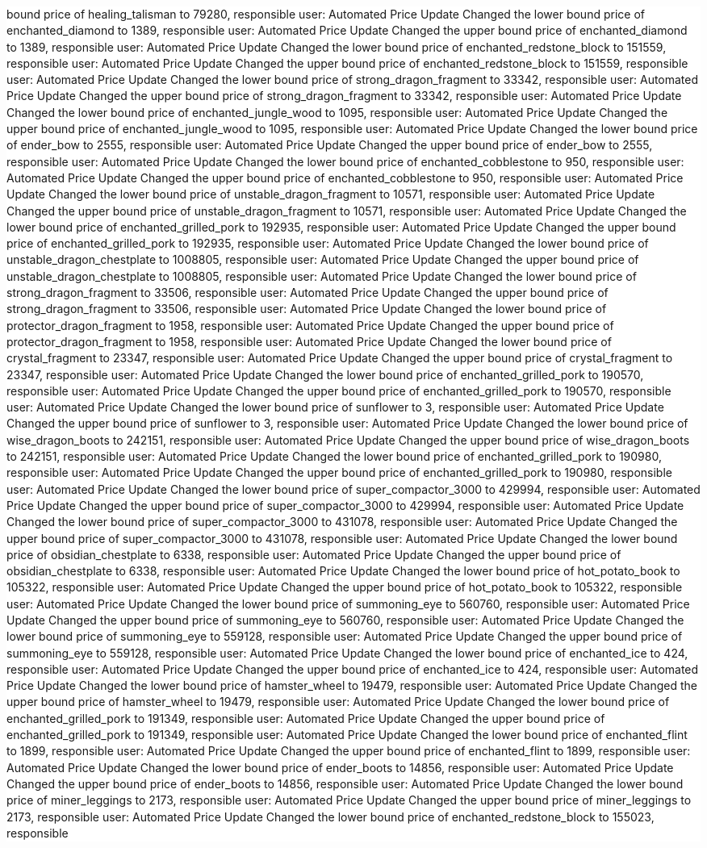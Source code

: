 bound price of healing_talisman to 79280, responsible user: Automated Price Update Changed the lower bound price of enchanted_diamond to 1389, responsible user: Automated Price Update Changed the upper bound price of enchanted_diamond to 1389, responsible user: Automated Price Update Changed the lower bound price of enchanted_redstone_block to 151559, responsible user: Automated Price Update Changed the upper bound price of enchanted_redstone_block to 151559, responsible user: Automated Price Update Changed the lower bound price of strong_dragon_fragment to 33342, responsible user: Automated Price Update Changed the upper bound price of strong_dragon_fragment to 33342, responsible user: Automated Price Update Changed the lower bound price of enchanted_jungle_wood to 1095, responsible user: Automated Price Update Changed the upper bound price of enchanted_jungle_wood to 1095, responsible user: Automated Price Update Changed the lower bound price of ender_bow to 2555, responsible user: Automated Price Update Changed the upper bound price of ender_bow to 2555, responsible user: Automated Price Update Changed the lower bound price of enchanted_cobblestone to 950, responsible user: Automated Price Update Changed the upper bound price of enchanted_cobblestone to 950, responsible user: Automated Price Update Changed the lower bound price of unstable_dragon_fragment to 10571, responsible user: Automated Price Update Changed the upper bound price of unstable_dragon_fragment to 10571, responsible user: Automated Price Update Changed the lower bound price of enchanted_grilled_pork to 192935, responsible user: Automated Price Update Changed the upper bound price of enchanted_grilled_pork to 192935, responsible user: Automated Price Update Changed the lower bound price of unstable_dragon_chestplate to 1008805, responsible user: Automated Price Update Changed the upper bound price of unstable_dragon_chestplate to 1008805, responsible user: Automated Price Update Changed the lower bound price of strong_dragon_fragment to 33506, responsible user: Automated Price Update Changed the upper bound price of strong_dragon_fragment to 33506, responsible user: Automated Price Update Changed the lower bound price of protector_dragon_fragment to 1958, responsible user: Automated Price Update Changed the upper bound price of protector_dragon_fragment to 1958, responsible user: Automated Price Update Changed the lower bound price of crystal_fragment to 23347, responsible user: Automated Price Update Changed the upper bound price of crystal_fragment to 23347, responsible user: Automated Price Update Changed the lower bound price of enchanted_grilled_pork to 190570, responsible user: Automated Price Update Changed the upper bound price of enchanted_grilled_pork to 190570, responsible user: Automated Price Update Changed the lower bound price of sunflower to 3, responsible user: Automated Price Update Changed the upper bound price of sunflower to 3, responsible user: Automated Price Update Changed the lower bound price of wise_dragon_boots to 242151, responsible user: Automated Price Update Changed the upper bound price of wise_dragon_boots to 242151, responsible user: Automated Price Update Changed the lower bound price of enchanted_grilled_pork to 190980, responsible user: Automated Price Update Changed the upper bound price of enchanted_grilled_pork to 190980, responsible user: Automated Price Update Changed the lower bound price of super_compactor_3000 to 429994, responsible user: Automated Price Update Changed the upper bound price of super_compactor_3000 to 429994, responsible user: Automated Price Update Changed the lower bound price of super_compactor_3000 to 431078, responsible user: Automated Price Update Changed the upper bound price of super_compactor_3000 to 431078, responsible user: Automated Price Update Changed the lower bound price of obsidian_chestplate to 6338, responsible user: Automated Price Update Changed the upper bound price of obsidian_chestplate to 6338, responsible user: Automated Price Update Changed the lower bound price of hot_potato_book to 105322, responsible user: Automated Price Update Changed the upper bound price of hot_potato_book to 105322, responsible user: Automated Price Update Changed the lower bound price of summoning_eye to 560760, responsible user: Automated Price Update Changed the upper bound price of summoning_eye to 560760, responsible user: Automated Price Update Changed the lower bound price of summoning_eye to 559128, responsible user: Automated Price Update Changed the upper bound price of summoning_eye to 559128, responsible user: Automated Price Update Changed the lower bound price of enchanted_ice to 424, responsible user: Automated Price Update Changed the upper bound price of enchanted_ice to 424, responsible user: Automated Price Update Changed the lower bound price of hamster_wheel to 19479, responsible user: Automated Price Update Changed the upper bound price of hamster_wheel to 19479, responsible user: Automated Price Update Changed the lower bound price of enchanted_grilled_pork to 191349, responsible user: Automated Price Update Changed the upper bound price of enchanted_grilled_pork to 191349, responsible user: Automated Price Update Changed the lower bound price of enchanted_flint to 1899, responsible user: Automated Price Update Changed the upper bound price of enchanted_flint to 1899, responsible user: Automated Price Update Changed the lower bound price of ender_boots to 14856, responsible user: Automated Price Update Changed the upper bound price of ender_boots to 14856, responsible user: Automated Price Update Changed the lower bound price of miner_leggings to 2173, responsible user: Automated Price Update Changed the upper bound price of miner_leggings to 2173, responsible user: Automated Price Update Changed the lower bound price of enchanted_redstone_block to 155023, responsible